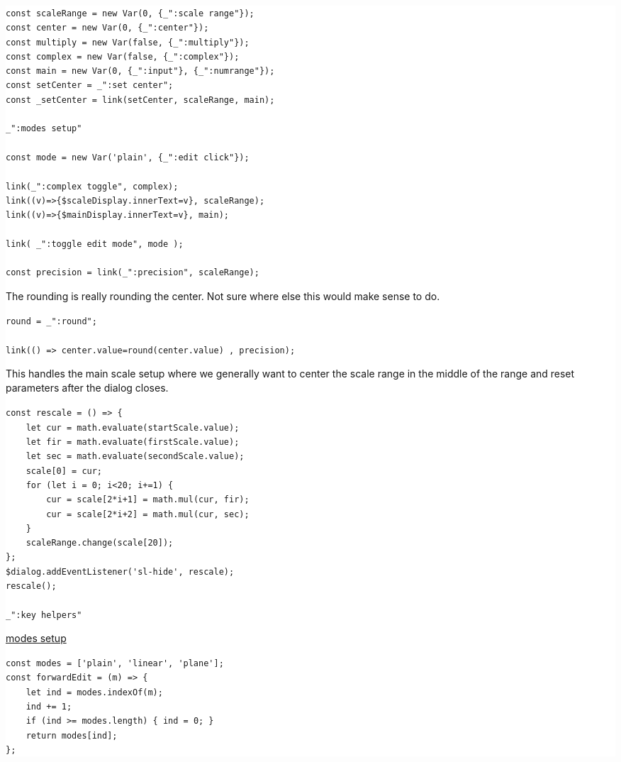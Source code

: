    const scaleRange = new Var(0, {_":scale range"}); 
    const center = new Var(0, {_":center"});
    const multiply = new Var(false, {_":multiply"});
    const complex = new Var(false, {_":complex"});
    const main = new Var(0, {_":input"}, {_":numrange"});
    const setCenter = _":set center";
    const _setCenter = link(setCenter, scaleRange, main); 
    
    _":modes setup"

    const mode = new Var('plain', {_":edit click"});

    link(_":complex toggle", complex);
    link((v)=>{$scaleDisplay.innerText=v}, scaleRange);
    link((v)=>{$mainDisplay.innerText=v}, main);

    link( _":toggle edit mode", mode );

    const precision = link(_":precision", scaleRange);

The rounding is really rounding the center. Not sure where else this would
make sense to do.

    round = _":round";

    link(() => center.value=round(center.value) , precision);


This handles the main scale setup where we generally want to center the scale
range in the middle of the range and reset parameters after the dialog closes. 

    const rescale = () => {
        let cur = math.evaluate(startScale.value);
        let fir = math.evaluate(firstScale.value);
        let sec = math.evaluate(secondScale.value);
        scale[0] = cur;
        for (let i = 0; i<20; i+=1) {
            cur = scale[2*i+1] = math.mul(cur, fir);
            cur = scale[2*i+2] = math.mul(cur, sec); 
        }
        scaleRange.change(scale[20]);
    };
    $dialog.addEventListener('sl-hide', rescale);
    rescale();

    _":key helpers"


[modes setup]()


    const modes = ['plain', 'linear', 'plane'];
    const forwardEdit = (m) => {
        let ind = modes.indexOf(m);
        ind += 1;
        if (ind >= modes.length) { ind = 0; }
        return modes[ind];
    };

